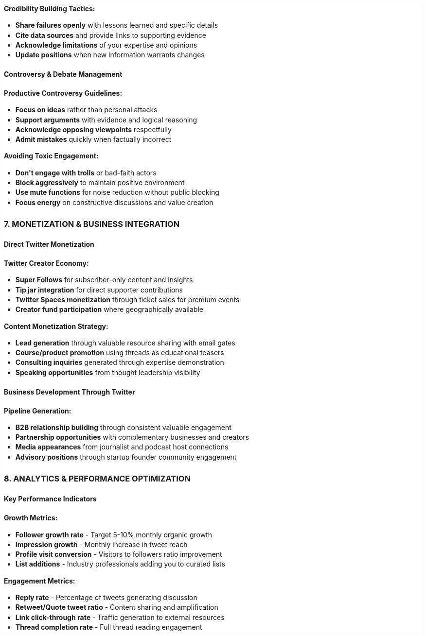 **Credibility Building Tactics:**
- **Share failures openly** with lessons learned and specific details
- **Cite data sources** and provide links to supporting evidence
- **Acknowledge limitations** of your expertise and opinions
- **Update positions** when new information warrants changes

#### Controversy & Debate Management
**Productive Controversy Guidelines:**
- **Focus on ideas** rather than personal attacks
- **Support arguments** with evidence and logical reasoning
- **Acknowledge opposing viewpoints** respectfully
- **Admit mistakes** quickly when factually incorrect

**Avoiding Toxic Engagement:**
- **Don't engage with trolls** or bad-faith actors
- **Block aggressively** to maintain positive environment
- **Use mute functions** for noise reduction without public blocking
- **Focus energy** on constructive discussions and value creation

### 7. MONETIZATION & BUSINESS INTEGRATION

#### Direct Twitter Monetization
**Twitter Creator Economy:**
- **Super Follows** for subscriber-only content and insights
- **Tip jar integration** for direct supporter contributions
- **Twitter Spaces monetization** through ticket sales for premium events
- **Creator fund participation** where geographically available

**Content Monetization Strategy:**
- **Lead generation** through valuable resource sharing with email gates
- **Course/product promotion** using threads as educational teasers
- **Consulting inquiries** generated through expertise demonstration
- **Speaking opportunities** from thought leadership visibility

#### Business Development Through Twitter
**Pipeline Generation:**
- **B2B relationship building** through consistent valuable engagement
- **Partnership opportunities** with complementary businesses and creators
- **Media appearances** from journalist and podcast host connections
- **Advisory positions** through startup founder community engagement

### 8. ANALYTICS & PERFORMANCE OPTIMIZATION

#### Key Performance Indicators
**Growth Metrics:**
- **Follower growth rate** - Target 5-10% monthly organic growth
- **Impression growth** - Monthly increase in tweet reach
- **Profile visit conversion** - Visitors to followers ratio improvement
- **List additions** - Industry professionals adding you to curated lists

**Engagement Metrics:**
- **Reply rate** - Percentage of tweets generating discussion
- **Retweet/Quote tweet ratio** - Content sharing and amplification
- **Link click-through rate** - Traffic generation to external resources
- **Thread completion rate** - Full thread reading engagement
